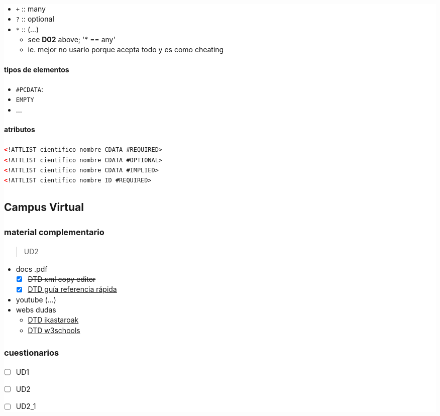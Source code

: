 - `+` :: many
- `?` :: optional
- `*` :: (...)
  - see **D02** above; '* == any'
  - ie. mejor no usarlo porque acepta todo y es como cheating


#### tipos de elementos

- `#PCDATA`: 
- `EMPTY`
- ...


#### atributos

```xml
<!ATTLIST cientifico nombre CDATA #REQUIRED>
<!ATTLIST cientifico nombre CDATA #OPTIONAL>
<!ATTLIST cientifico nombre CDATA #IMPLIED>
<!ATTLIST cientifico nombre ID #REQUIRED>
```





## Campus Virtual


### material complementario

> UD2

- docs .pdf
  - [x] ~~DTD xml copy editor~~ 
  - [x] [DTD guía referencia rápida](docs/DTD-guide.pdf)
- youtube (...)
- webs dudas
  - [DTD ikastaroak](https://ikastaroak.birt.eus/edu/argitalpen/backupa/20200331/1920k/es/ASIRDAMDAW/LMSGI/LMSGI04/es_ASIRDAMDAW_LMSGI04_Contenidos/website_index.html)
  - [DTD w3schools](https://www.w3schools.com/xml/xml_dtd_intro.asp)


### cuestionarios
- [ ] UD1
- [ ] UD2
- [ ] UD2_1


